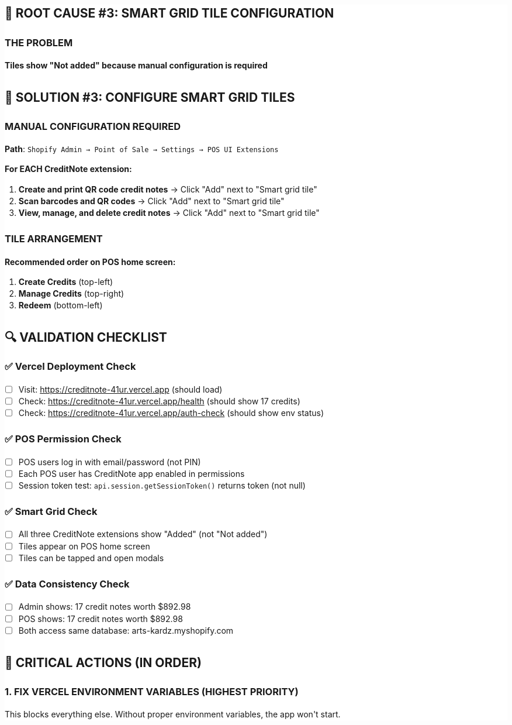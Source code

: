 ## 🎯 ROOT CAUSE #3: SMART GRID TILE CONFIGURATION

### THE PROBLEM
**Tiles show "Not added" because manual configuration is required**

## 🔧 SOLUTION #3: CONFIGURE SMART GRID TILES

### MANUAL CONFIGURATION REQUIRED
**Path**: `Shopify Admin → Point of Sale → Settings → POS UI Extensions`

**For EACH CreditNote extension:**
1. **Create and print QR code credit notes** → Click "Add" next to "Smart grid tile"
2. **Scan barcodes and QR codes** → Click "Add" next to "Smart grid tile"
3. **View, manage, and delete credit notes** → Click "Add" next to "Smart grid tile"

### TILE ARRANGEMENT
**Recommended order on POS home screen:**
1. **Create Credits** (top-left)
2. **Manage Credits** (top-right)
3. **Redeem** (bottom-left)

## 🔍 VALIDATION CHECKLIST

### ✅ Vercel Deployment Check
- [ ] Visit: https://creditnote-41ur.vercel.app (should load)
- [ ] Check: https://creditnote-41ur.vercel.app/health (should show 17 credits)
- [ ] Check: https://creditnote-41ur.vercel.app/auth-check (should show env status)

### ✅ POS Permission Check
- [ ] POS users log in with email/password (not PIN)
- [ ] Each POS user has CreditNote app enabled in permissions
- [ ] Session token test: `api.session.getSessionToken()` returns token (not null)

### ✅ Smart Grid Check
- [ ] All three CreditNote extensions show "Added" (not "Not added")
- [ ] Tiles appear on POS home screen
- [ ] Tiles can be tapped and open modals

### ✅ Data Consistency Check
- [ ] Admin shows: 17 credit notes worth $892.98
- [ ] POS shows: 17 credit notes worth $892.98
- [ ] Both access same database: arts-kardz.myshopify.com

## 🚨 CRITICAL ACTIONS (IN ORDER)

### 1. FIX VERCEL ENVIRONMENT VARIABLES (HIGHEST PRIORITY)
This blocks everything else. Without proper environment variables, the app won't start.
